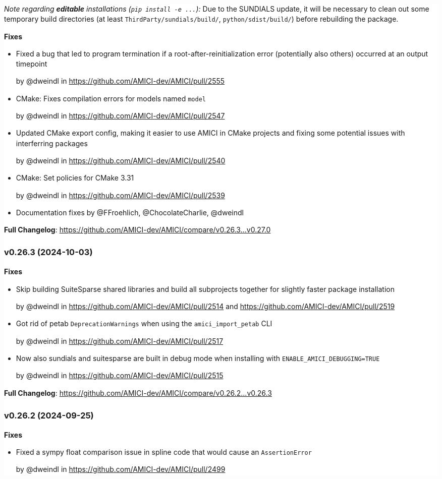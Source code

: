 *Note regarding **editable** installations (`pip install -e ...`):*
Due to the SUNDIALS update, it will be necessary to clean out some temporary
build directories (at least `ThirdParty/sundials/build/`,
`python/sdist/build/`) before rebuilding the package.

**Fixes**

* Fixed a bug that led to program termination if a root-after-reinitialization
  error (potentially also others) occurred at an output timepoint

  by @dweindl in https://github.com/AMICI-dev/AMICI/pull/2555

* CMake: Fixes compilation errors for models named `model`

  by @dweindl in https://github.com/AMICI-dev/AMICI/pull/2547

* Updated CMake export config, making it easier to use AMICI in CMake projects
  and fixing some potential issues with interferring packages

  by @dweindl in https://github.com/AMICI-dev/AMICI/pull/2540

* CMake: Set policies for CMake 3.31

  by @dweindl in https://github.com/AMICI-dev/AMICI/pull/2539

* Documentation fixes by @FFroehlich, @ChocolateCharlie, @dweindl

**Full Changelog**: https://github.com/AMICI-dev/AMICI/compare/v0.26.3...v0.27.0


### v0.26.3 (2024-10-03)

**Fixes**

* Skip building SuiteSparse shared libraries and build all subprojects together
  for slightly faster package installation

  by @dweindl in https://github.com/AMICI-dev/AMICI/pull/2514
  and https://github.com/AMICI-dev/AMICI/pull/2519

* Got rid of petab `DeprecationWarnings` when using the `amici_import_petab`
  CLI

  by @dweindl in https://github.com/AMICI-dev/AMICI/pull/2517

* Now also sundials and suitesparse are built in debug mode when installing
  with `ENABLE_AMICI_DEBUGGING=TRUE`

  by @dweindl in https://github.com/AMICI-dev/AMICI/pull/2515

**Full Changelog**: https://github.com/AMICI-dev/AMICI/compare/v0.26.2...v0.26.3

### v0.26.2 (2024-09-25)

**Fixes**

* Fixed a sympy float comparison issue in spline code that would cause
  an `AssertionError`

  by @dweindl in https://github.com/AMICI-dev/AMICI/pull/2499

